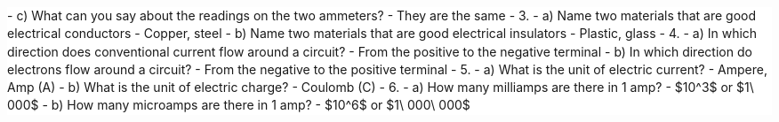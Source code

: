 <path d="M194.592 253.092C184.048 263.636 166.952 263.636 156.408 253.092C145.864 242.548 145.864 225.452 156.408 214.908C166.952 204.364 184.048 204.364 194.592 214.908C205.136 225.452 205.136 242.548 194.592 253.092Z" fill="white"/>
<path d="M194.592 253.092C184.048 263.636 166.952 263.636 156.408 253.092M194.592 253.092C205.136 242.548 205.136 225.452 194.592 214.908M194.592 253.092L175.5 234M156.408 253.092C145.864 242.548 145.864 225.452 156.408 214.908M156.408 253.092L175.5 234M156.408 214.908C166.952 204.364 184.048 204.364 194.592 214.908M156.408 214.908L175.5 234M194.592 214.908L175.5 234" stroke="black" stroke-width="5"/>
<path d="M283.592 253.092C273.048 263.636 255.952 263.636 245.408 253.092C234.864 242.548 234.864 225.452 245.408 214.908C255.952 204.364 273.048 204.364 283.592 214.908C294.136 225.452 294.136 242.548 283.592 253.092Z" stroke="black" stroke-width="5"/>
<path d="M255.466 248.868H250.614L261.517 218.571H266.798L277.7 248.868H272.848L264.283 224.074H264.046L255.466 248.868ZM256.28 237.004H272.02V240.85H256.28V237.004Z" fill="black"/>
<path d="M106.092 253.092C95.5477 263.636 78.4523 263.636 67.9081 253.092C57.364 242.548 57.364 225.452 67.9081 214.908C78.4523 204.364 95.5477 204.364 106.092 214.908C116.636 225.452 116.636 242.548 106.092 253.092Z" stroke="black" stroke-width="5"/>
<path d="M77.9664 248.868H73.1143L84.0167 218.571H89.2979L100.2 248.868H95.3482L86.783 224.074H86.5464L77.9664 248.868ZM78.78 237.004H94.5198V240.85H78.78V237.004Z" fill="black"/>
<path d="M43.5791 130C44.0186 130 44.3789 130.018 44.6602 130.053C44.9239 130.088 45.1172 130.149 45.2403 130.237C45.3457 130.325 45.3897 130.439 45.3721 130.58C45.3545 130.703 45.293 130.861 45.1875 131.055L34.6934 151.832C34.6055 152.008 34.3946 152.148 34.0606 152.254C33.7266 152.359 33.2432 152.412 32.6104 152.412C32.3291 152.412 32.0655 152.403 31.8194 152.386C31.5733 152.351 31.3711 152.307 31.2129 152.254C31.0547 152.184 30.9229 152.113 30.8174 152.043C30.6944 151.955 30.6153 151.858 30.5801 151.753L20.1387 131.055C19.9454 130.65 19.9541 130.378 20.1651 130.237C20.376 130.079 20.8946 130 21.7207 130C22.2305 130 22.6348 130.018 22.9336 130.053C23.2325 130.07 23.4786 130.114 23.6719 130.185C23.8477 130.237 23.9883 130.325 24.0938 130.448C24.1817 130.554 24.2784 130.712 24.3838 130.923L32.6895 147.903L40.8633 131.028C40.9864 130.8 41.1006 130.624 41.2061 130.501C41.294 130.36 41.4346 130.255 41.628 130.185C41.8038 130.114 42.0498 130.07 42.3663 130.053C42.6651 130.018 43.0694 130 43.5791 130Z" fill="black"/>
<path d="M306.797 152.412C306.357 152.412 305.997 152.395 305.716 152.359C305.452 152.324 305.259 152.263 305.136 152.175C305.03 152.087 304.986 151.973 305.004 151.832C305.021 151.709 305.083 151.551 305.188 151.357L315.682 130.58C315.77 130.404 315.981 130.264 316.315 130.158C316.649 130.053 317.133 130 317.765 130C318.047 130 318.31 130.009 318.557 130.026C318.803 130.062 319.005 130.105 319.163 130.158C319.321 130.229 319.453 130.299 319.558 130.369C319.682 130.457 319.761 130.554 319.796 130.659L330.237 151.357C330.431 151.762 330.422 152.034 330.211 152.175C330 152.333 329.481 152.412 328.655 152.412C328.145 152.412 327.741 152.395 327.442 152.359C327.143 152.342 326.897 152.298 326.704 152.228C326.528 152.175 326.388 152.087 326.282 151.964C326.194 151.858 326.098 151.7 325.992 151.489L317.686 134.509L309.513 151.384C309.39 151.612 309.275 151.788 309.17 151.911C309.082 152.052 308.941 152.157 308.748 152.228C308.572 152.298 308.326 152.342 308.01 152.359C307.711 152.395 307.307 152.412 306.797 152.412Z" fill="black"/>
</svg>
	- c) What can you say about the readings on the two ammeters?
		- They are the same
- 3.
	- a) Name two materials that are good electrical conductors
		- Copper, steel
	- b) Name two materials that are good electrical insulators
		- Plastic, glass
- 4.
	- a) In which direction does conventional current flow around a circuit?
		- From the positive to the negative terminal
	- b) In which direction do electrons flow around a circuit?
		- From the negative to the positive terminal
- 5.
	- a) What is the unit of electric current?
		- Ampere, Amp (A)
	- b) What is the unit of electric charge?
		- Coulomb (C)
- 6.
	- a) How many milliamps are there in 1 amp?
		- $10^3$ or $1\ 000$
	- b) How many microamps are there in 1 amp?
		- $10^6$ or $1\ 000\ 000$